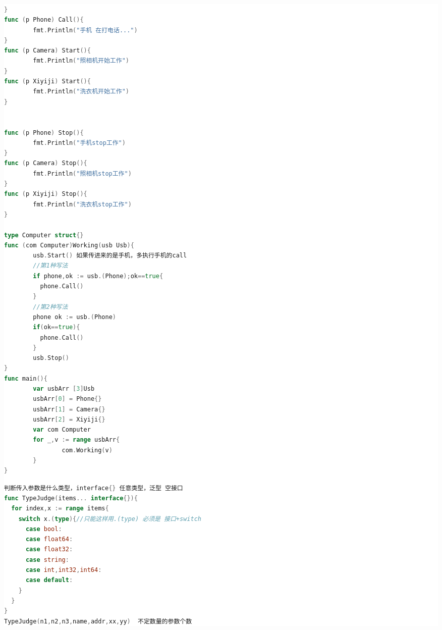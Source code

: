 ```go
}
func (p Phone) Call(){
        fmt.Println("手机 在打电话...")
}
func (p Camera) Start(){
        fmt.Println("照相机开始工作")
}
func (p Xiyiji) Start(){
        fmt.Println("洗衣机开始工作")
}


func (p Phone) Stop(){
        fmt.Println("手机stop工作")
}
func (p Camera) Stop(){
        fmt.Println("照相机stop工作")
}
func (p Xiyiji) Stop(){
        fmt.Println("洗衣机stop工作")
}

type Computer struct{}
func (com Computer)Working(usb Usb){
        usb.Start() 如果传进来的是手机，多执行手机的call
        //第1种写法
        if phone,ok := usb.(Phone);ok==true{
          phone.Call()
        }
        //第2种写法
        phone ok := usb.(Phone)
        if(ok==true){
          phone.Call()
        }
        usb.Stop()
}
func main(){
        var usbArr [3]Usb
        usbArr[0] = Phone{}
        usbArr[1] = Camera{}
        usbArr[2] = Xiyiji{}
        var com Computer
        for _,v := range usbArr{
                com.Working(v)
        }
}

```

```go
判断传入参数是什么类型，interface{} 任意类型，泛型 空接口
func TypeJudge(items... interface{}){
  for index,x := range items{
    switch x.(type){//只能这样用.(type) 必须是 接口+switch
      case bool:
      case float64:
      case float32:
      case string:
      case int,int32,int64:
      case default:
    }
  }
}
TypeJudge(n1,n2,n3,name,addr,xx,yy)  不定数量的参数个数
```